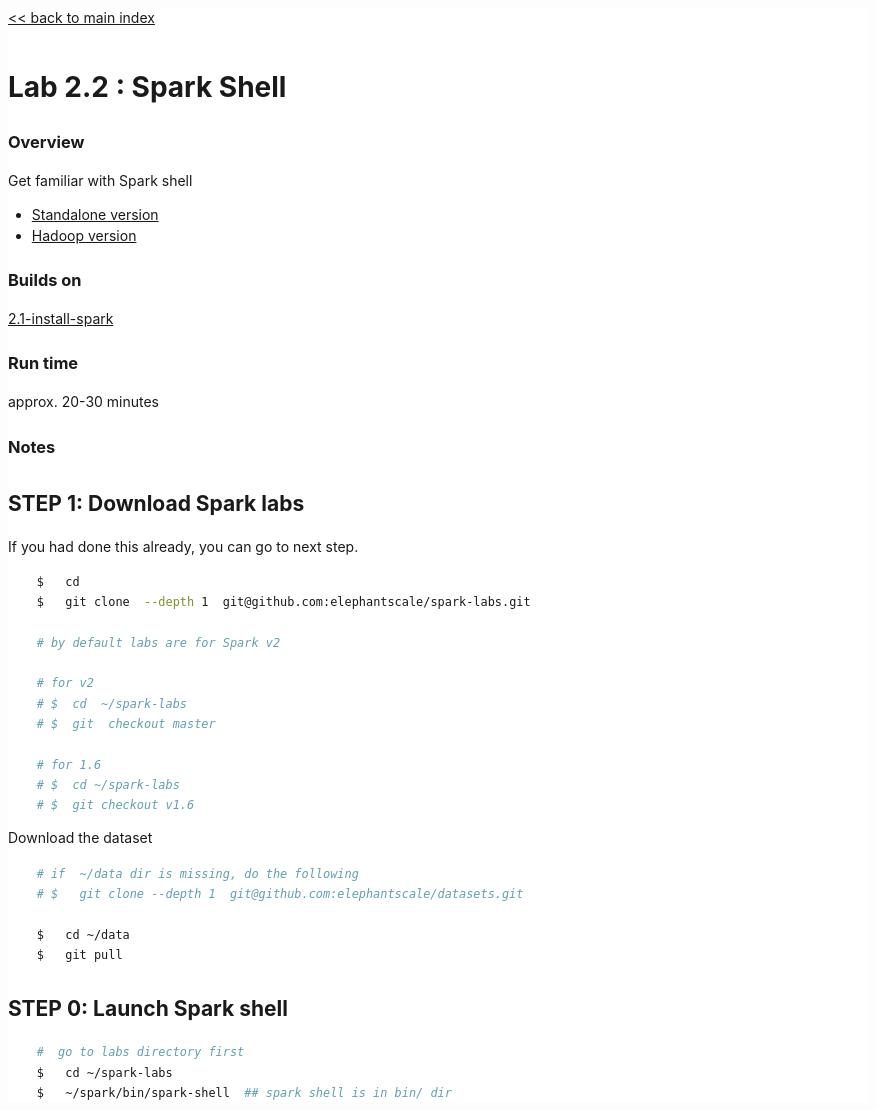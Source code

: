 <link rel='stylesheet' href='../assets/css/main.css'/>

[<< back to main index](../README.md)

# Lab 2.2 : Spark Shell

### Overview
Get familiar with Spark shell  
- [Standalone version](2.2-shell.md)
- [Hadoop version](2.2H-spark-shell-hadoop.md)

### Builds on
[2.1-install-spark](2.1-install-spark.md)

### Run time
approx. 20-30 minutes

### Notes


## STEP 1: Download Spark labs
If you had done this already, you can go to next step.
```bash
    $   cd
    $   git clone  --depth 1  git@github.com:elephantscale/spark-labs.git

    # by default labs are for Spark v2

    # for v2
    # $  cd  ~/spark-labs
    # $  git  checkout master

    # for 1.6
    # $  cd ~/spark-labs
    # $  git checkout v1.6
```

Download the dataset
```bash
    # if  ~/data dir is missing, do the following
    # $   git clone --depth 1  git@github.com:elephantscale/datasets.git

    $   cd ~/data
    $   git pull
```



## STEP 0:  Launch  Spark shell

```bash
    #  go to labs directory first
    $   cd ~/spark-labs
    $   ~/spark/bin/spark-shell  ## spark shell is in bin/ dir
```
